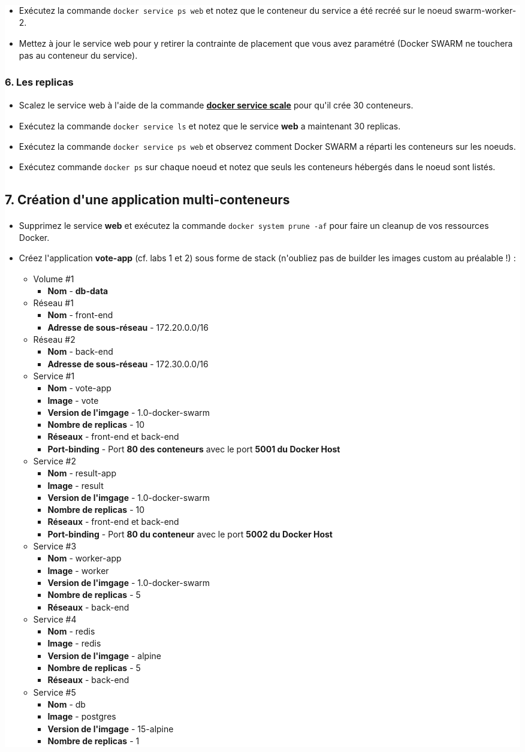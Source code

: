 - Exécutez la commande `docker service ps web` et notez que le conteneur du service a été recréé sur le noeud swarm-worker-2.

- Mettez à jour le service web pour y retirer la contrainte de placement que vous avez paramétré (Docker SWARM ne touchera pas au conteneur du service).

### 6. Les replicas

- Scalez le service web à l'aide de la commande **[docker service scale](https://docs.docker.com/reference/cli/docker/service/scale/)** pour qu'il crée 30 conteneurs.

- Exécutez la commande `docker service ls` et notez que le service **web** a maintenant 30 replicas.

- Exécutez la commande `docker service ps web` et observez comment Docker SWARM a réparti les conteneurs sur les noeuds.

- Exécutez commande `docker ps` sur chaque noeud et notez que seuls les conteneurs hébergés dans le noeud sont listés.

## 7. Création d'une application multi-conteneurs

- Supprimez le service **web** et exécutez la commande `docker system prune -af` pour faire un cleanup de vos ressources Docker.

- Créez l'application **vote-app** (cf. labs 1 et 2) sous forme de stack (n'oubliez pas de builder les images custom au préalable !) :
    - Volume #1
        - **Nom** -  **db-data**
    - Réseau #1
        - **Nom** - front-end
        - **Adresse de sous-réseau** - 172.20.0.0/16
    - Réseau #2
        - **Nom** - back-end
        - **Adresse de sous-réseau** - 172.30.0.0/16
    - Service #1
        - **Nom** - vote-app
        - **Image** - vote
        - **Version de l'imgage** - 1.0-docker-swarm
        - **Nombre de replicas** - 10
        - **Réseaux** - front-end et back-end
        - **Port-binding** - Port **80 des conteneurs** avec le port **5001 du Docker Host**
    - Service #2
        - **Nom** - result-app
        - **Image** - result
        - **Version de l'imgage** - 1.0-docker-swarm
        - **Nombre de replicas** - 10
        - **Réseaux** - front-end et back-end
        - **Port-binding** - Port **80 du conteneur** avec le port **5002 du Docker Host**
    - Service #3
        - **Nom** - worker-app
        - **Image** - worker
        - **Version de l'imgage** - 1.0-docker-swarm
        - **Nombre de replicas** - 5
        - **Réseaux** - back-end
    - Service #4
        - **Nom** - redis
        - **Image** - redis
        - **Version de l'imgage** - alpine
        - **Nombre de replicas** - 5
        - **Réseaux** - back-end
    - Service #5
        - **Nom** - db
        - **Image** - postgres
        - **Version de l'imgage** - 15-alpine
        - **Nombre de replicas** - 1